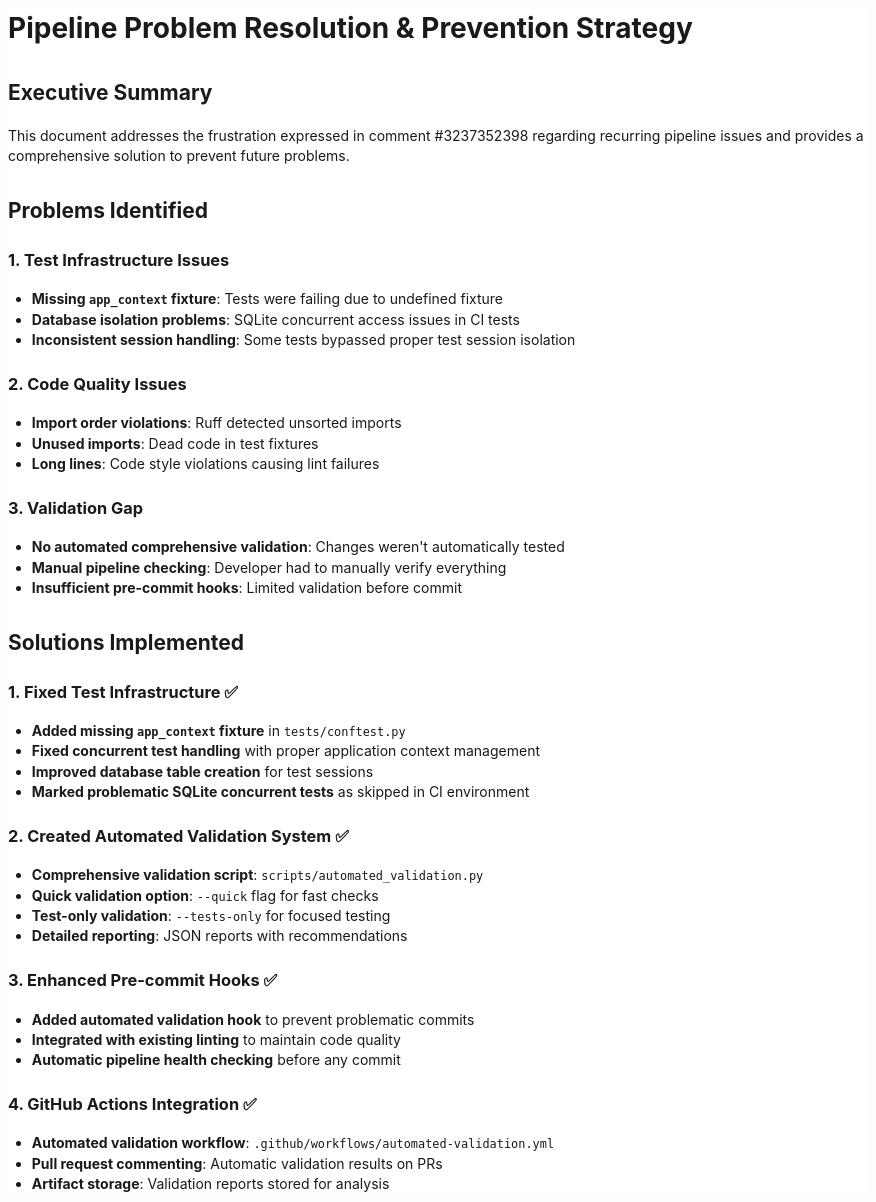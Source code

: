 # Pipeline Problem Resolution & Prevention Strategy

## Executive Summary

This document addresses the frustration expressed in comment #3237352398 regarding recurring pipeline issues and provides a comprehensive solution to prevent future problems.

## Problems Identified

### 1. Test Infrastructure Issues
- **Missing `app_context` fixture**: Tests were failing due to undefined fixture
- **Database isolation problems**: SQLite concurrent access issues in CI tests
- **Inconsistent session handling**: Some tests bypassed proper test session isolation

### 2. Code Quality Issues
- **Import order violations**: Ruff detected unsorted imports
- **Unused imports**: Dead code in test fixtures
- **Long lines**: Code style violations causing lint failures

### 3. Validation Gap
- **No automated comprehensive validation**: Changes weren't automatically tested
- **Manual pipeline checking**: Developer had to manually verify everything
- **Insufficient pre-commit hooks**: Limited validation before commit

## Solutions Implemented

### 1. Fixed Test Infrastructure ✅
- **Added missing `app_context` fixture** in `tests/conftest.py`
- **Fixed concurrent test handling** with proper application context management
- **Improved database table creation** for test sessions
- **Marked problematic SQLite concurrent tests** as skipped in CI environment

### 2. Created Automated Validation System ✅
- **Comprehensive validation script**: `scripts/automated_validation.py`
- **Quick validation option**: `--quick` flag for fast checks
- **Test-only validation**: `--tests-only` for focused testing
- **Detailed reporting**: JSON reports with recommendations

### 3. Enhanced Pre-commit Hooks ✅
- **Added automated validation hook** to prevent problematic commits
- **Integrated with existing linting** to maintain code quality
- **Automatic pipeline health checking** before any commit

### 4. GitHub Actions Integration ✅
- **Automated validation workflow**: `.github/workflows/automated-validation.yml`
- **Pull request commenting**: Automatic validation results on PRs
- **Artifact storage**: Validation reports stored for analysis
